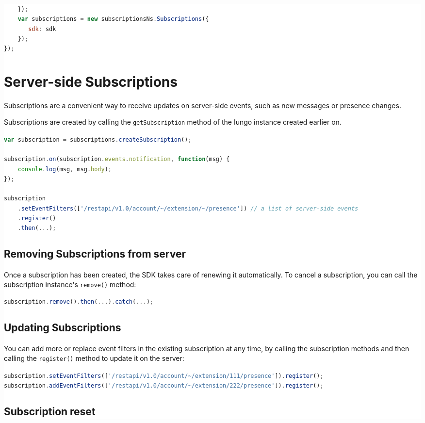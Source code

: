 ```js
    });
    var subscriptions = new subscriptionsNs.Subscriptions({
       sdk: sdk
    });
});
```

# Server-side Subscriptions

Subscriptions are a convenient way to receive updates on server-side events, such as new messages or presence changes.

Subscriptions are created by calling the `getSubscription` method of the Iungo instance created earlier on.

```js
var subscription = subscriptions.createSubscription();

subscription.on(subscription.events.notification, function(msg) {
    console.log(msg, msg.body);
});

subscription
    .setEventFilters(['/restapi/v1.0/account/~/extension/~/presence']) // a list of server-side events
    .register()
    .then(...);
```

## Removing Subscriptions from server

Once a subscription has been created, the SDK takes care of renewing it automatically. To cancel a subscription, you can
call the subscription instance's `remove()` method:

```js
subscription.remove().then(...).catch(...);
```

## Updating Subscriptions

You can add more or replace event filters in the existing subscription at any time, by calling the subscription methods
and then calling the `register()` method to update it on the server:

```js
subscription.setEventFilters(['/restapi/v1.0/account/~/extension/111/presence']).register();
subscription.addEventFilters(['/restapi/v1.0/account/~/extension/222/presence']).register();
```

## Subscription reset

